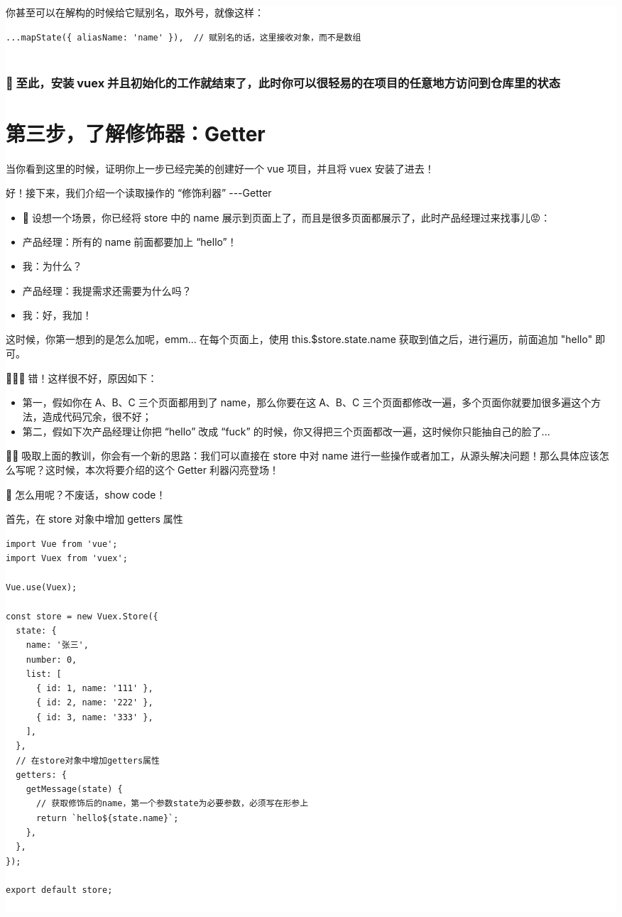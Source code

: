 你甚至可以在解构的时候给它赋别名，取外号，就像这样：

```
...mapState({ aliasName: 'name' }),  // 赋别名的话，这里接收对象，而不是数组


```

### 🤗 至此，安装 vuex 并且初始化的工作就结束了，此时你可以很轻易的在项目的任意地方访问到仓库里的状态

第三步，了解修饰器：Getter
================

当你看到这里的时候，证明你上一步已经完美的创建好一个 vue 项目，并且将 vuex 安装了进去！

好！接下来，我们介绍一个读取操作的 “修饰利器” ---Getter

*   🤨 设想一个场景，你已经将 store 中的 name 展示到页面上了，而且是很多页面都展示了，此时产品经理过来找事儿😡：
    
*   产品经理：所有的 name 前面都要加上 “hello”！
    
*   我：为什么？
    
*   产品经理：我提需求还需要为什么吗？
    
*   我：好，我加！
    

这时候，你第一想到的是怎么加呢，emm... 在每个页面上，使用 this.$store.state.name 获取到值之后，进行遍历，前面追加 "hello" 即可。

🤦🏻‍♂️ 错！这样很不好，原因如下：

*   第一，假如你在 A、B、C 三个页面都用到了 name，那么你要在这 A、B、C 三个页面都修改一遍，多个页面你就要加很多遍这个方法，造成代码冗余，很不好；
*   第二，假如下次产品经理让你把 “hello” 改成 “fuck” 的时候，你又得把三个页面都改一遍，这时候你只能抽自己的脸了...

👏🏻 吸取上面的教训，你会有一个新的思路：我们可以直接在 store 中对 name 进行一些操作或者加工，从源头解决问题！那么具体应该怎么写呢？这时候，本次将要介绍的这个 Getter 利器闪亮登场！

🤡 怎么用呢？不废话，show code！

首先，在 store 对象中增加 getters 属性

```
import Vue from 'vue';
import Vuex from 'vuex';

Vue.use(Vuex);

const store = new Vuex.Store({
  state: {
    name: '张三',
    number: 0,
    list: [
      { id: 1, name: '111' },
      { id: 2, name: '222' },
      { id: 3, name: '333' },
    ],
  },
  // 在store对象中增加getters属性
  getters: {
    getMessage(state) {
      // 获取修饰后的name，第一个参数state为必要参数，必须写在形参上
      return `hello${state.name}`;
    },
  },
});

export default store;


```
